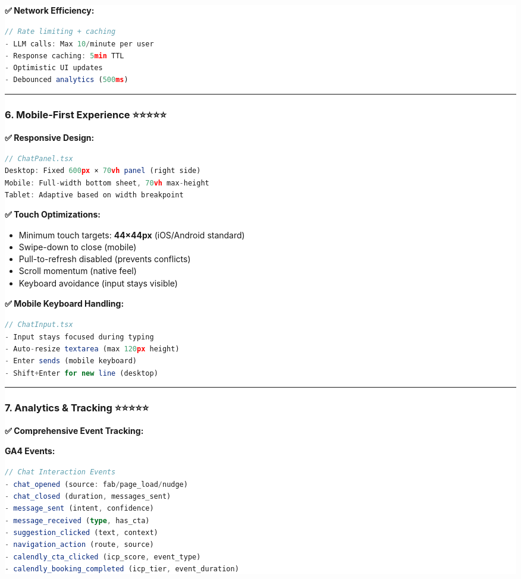 **✅ Network Efficiency:**

```typescript
// Rate limiting + caching
- LLM calls: Max 10/minute per user
- Response caching: 5min TTL
- Optimistic UI updates
- Debounced analytics (500ms)
```

---

### 6. **Mobile-First Experience** ⭐⭐⭐⭐⭐

**✅ Responsive Design:**

```typescript
// ChatPanel.tsx
Desktop: Fixed 600px × 70vh panel (right side)
Mobile: Full-width bottom sheet, 70vh max-height
Tablet: Adaptive based on width breakpoint
```

**✅ Touch Optimizations:**

- Minimum touch targets: **44×44px** (iOS/Android standard)
- Swipe-down to close (mobile)
- Pull-to-refresh disabled (prevents conflicts)
- Scroll momentum (native feel)
- Keyboard avoidance (input stays visible)

**✅ Mobile Keyboard Handling:**

```typescript
// ChatInput.tsx
- Input stays focused during typing
- Auto-resize textarea (max 120px height)
- Enter sends (mobile keyboard)
- Shift+Enter for new line (desktop)
```

---

### 7. **Analytics & Tracking** ⭐⭐⭐⭐⭐

**✅ Comprehensive Event Tracking:**

**GA4 Events:**

```typescript
// Chat Interaction Events
- chat_opened (source: fab/page_load/nudge)
- chat_closed (duration, messages_sent)
- message_sent (intent, confidence)
- message_received (type, has_cta)
- suggestion_clicked (text, context)
- navigation_action (route, source)
- calendly_cta_clicked (icp_score, event_type)
- calendly_booking_completed (icp_tier, event_duration)
```
